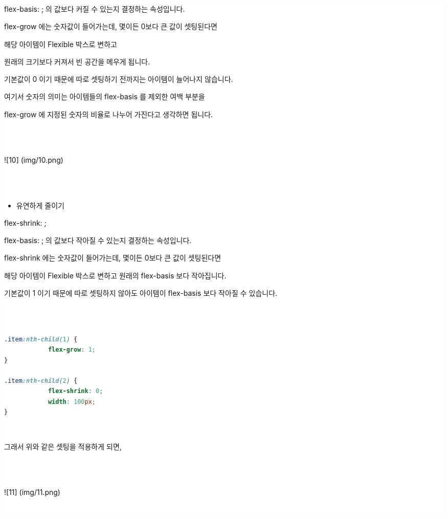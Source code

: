 flex-basis: ; 의 값보다 커질 수 있는지 결정하는 속성입니다.

flex-grow 에는 숫자값이 들어가는데, 몇이든 0보다 큰 값이 셋팅된다면

해당 아이템이 Flexible 박스로 변하고

원래의 크기보다 커져서 빈 공간을 메우게 됩니다.

기본값이 0 이기 때문에 따로 셋팅하기 전까지는 아이템이 늘어나지 않습니다.

여기서 숫자의 의미는 아이템들의 flex-basis 를 제외한 여백 부분을

flex-grow 에 지정된 숫자의 비율로 나누어 가진다고 생각하면 됩니다.

</br>
</br>

![10]
(img/10.png)

</br>
</br>

- 유연하게 줄이기

flex-shrink: ;

flex-basis: ; 의 값보다 작아질 수 있는지 결정하는 속성입니다.

flex-shrink 에는 숫자값이 들어가는데, 몇이든 0보다 큰 값이 셋팅된다면

해당 아이템이 Flexible 박스로 변하고 원래의 flex-basis 보다 작아집니다.

기본값이 1 이기 때문에 따로 셋팅하지 않아도 아이템이 flex-basis 보다 작아질 수 있습니다.

</br>
</br>

```css
.item:nth-child(1) {
            flex-grow: 1;
}

.item:nth-child(2) {
            flex-shrink: 0;
            width: 100px;
}
```

</br>

그래서 위와 같은 셋팅을 적용하게 되면,

</br>
</br>

![11]
(img/11.png)

</br>
